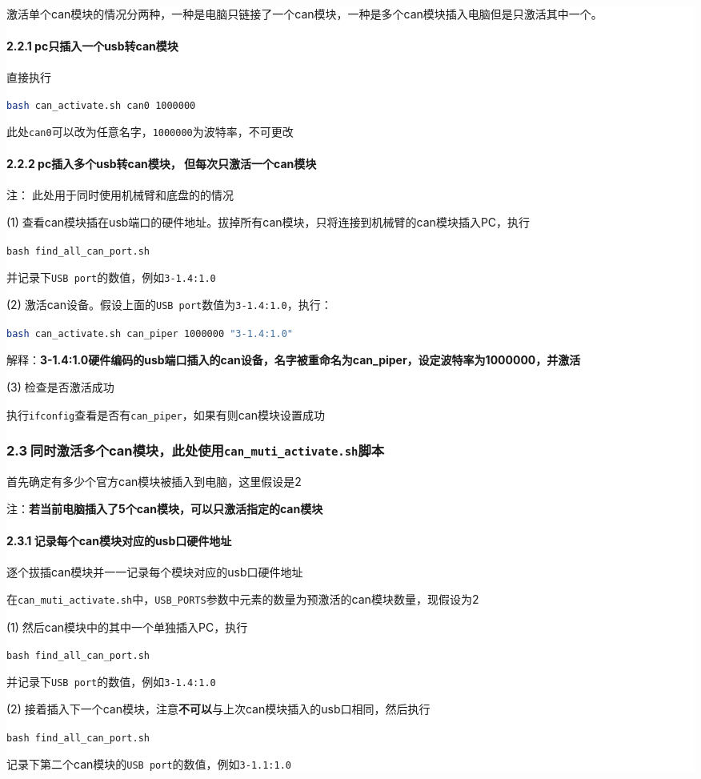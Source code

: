 激活单个can模块的情况分两种，一种是电脑只链接了一个can模块，一种是多个can模块插入电脑但是只激活其中一个。

#### 2.2.1 pc只插入一个usb转can模块

直接执行

```bash
bash can_activate.sh can0 1000000
```

此处`can0`可以改为任意名字，`1000000`为波特率，不可更改

#### 2.2.2 pc插入多个usb转can模块， 但每次只激活一个can模块

注： 此处用于同时使用机械臂和底盘的的情况

(1) 查看can模块插在usb端口的硬件地址。拔掉所有can模块，只将连接到机械臂的can模块插入PC，执行

```shell
bash find_all_can_port.sh
```

并记录下`USB port`的数值，例如`3-1.4:1.0`

(2) 激活can设备。假设上面的`USB port`数值为`3-1.4:1.0`，执行：

```bash
bash can_activate.sh can_piper 1000000 "3-1.4:1.0"
```

解释：**3-1.4:1.0硬件编码的usb端口插入的can设备，名字被重命名为can_piper，设定波特率为1000000，并激活**

(3) 检查是否激活成功

执行`ifconfig`查看是否有`can_piper`，如果有则can模块设置成功

### 2.3 同时激活多个can模块，**此处使用`can_muti_activate.sh`脚本**

首先确定有多少个官方can模块被插入到电脑，这里假设是2

注：**若当前电脑插入了5个can模块，可以只激活指定的can模块**

#### 2.3.1 记录每个can模块对应的usb口硬件地址

逐个拔插can模块并一一记录每个模块对应的usb口硬件地址

在`can_muti_activate.sh`中，`USB_PORTS`参数中元素的数量为预激活的can模块数量，现假设为2

(1) 然后can模块中的其中一个单独插入PC，执行

```shell
bash find_all_can_port.sh
```

并记录下`USB port`的数值，例如`3-1.4:1.0`

(2) 接着插入下一个can模块，注意**不可以**与上次can模块插入的usb口相同，然后执行

```shell
bash find_all_can_port.sh
```

记录下第二个can模块的`USB port`的数值，例如`3-1.1:1.0`
